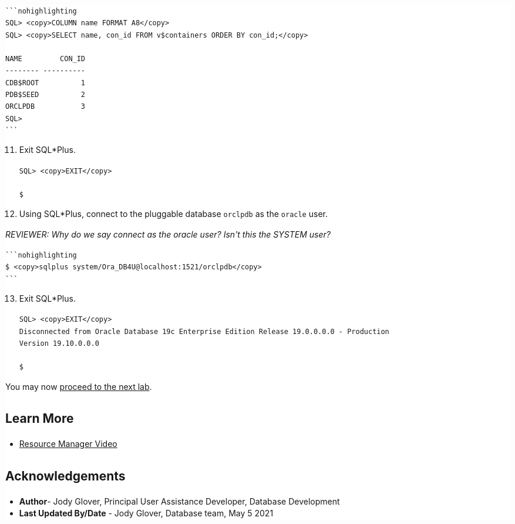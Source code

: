     ```nohighlighting
    SQL> <copy>COLUMN name FORMAT A8</copy>
    SQL> <copy>SELECT name, con_id FROM v$containers ORDER BY con_id;</copy>

    NAME         CON_ID
    -------- ----------
    CDB$ROOT          1
    PDB$SEED          2
    ORCLPDB           3
    SQL>
    ```

11. Exit SQL*Plus.

    ```nohighlighting
    SQL> <copy>EXIT</copy>

    $
    ```
12. Using SQL*Plus, connect to the pluggable database `orclpdb` as the `oracle` user.

  *REVIEWER: Why do we say connect as the oracle user? Isn't this the SYSTEM user?*

    ```nohighlighting
    $ <copy>sqlplus system/Ora_DB4U@localhost:1521/orclpdb</copy>      
    ```
13. Exit SQL*Plus.

    ```nohighlighting
    SQL> <copy>EXIT</copy>
    Disconnected from Oracle Database 19c Enterprise Edition Release 19.0.0.0.0 - Production
    Version 19.10.0.0.0

    $
    ```


You may now [proceed to the next lab](#next).


## Learn More

- [Resource Manager Video](hhttps://youtu.be/udJdVCz5HYs)

## Acknowledgements

- **Author**- Jody Glover, Principal User Assistance Developer, Database Development
- **Last Updated By/Date** - Jody Glover, Database team, May 5 2021
